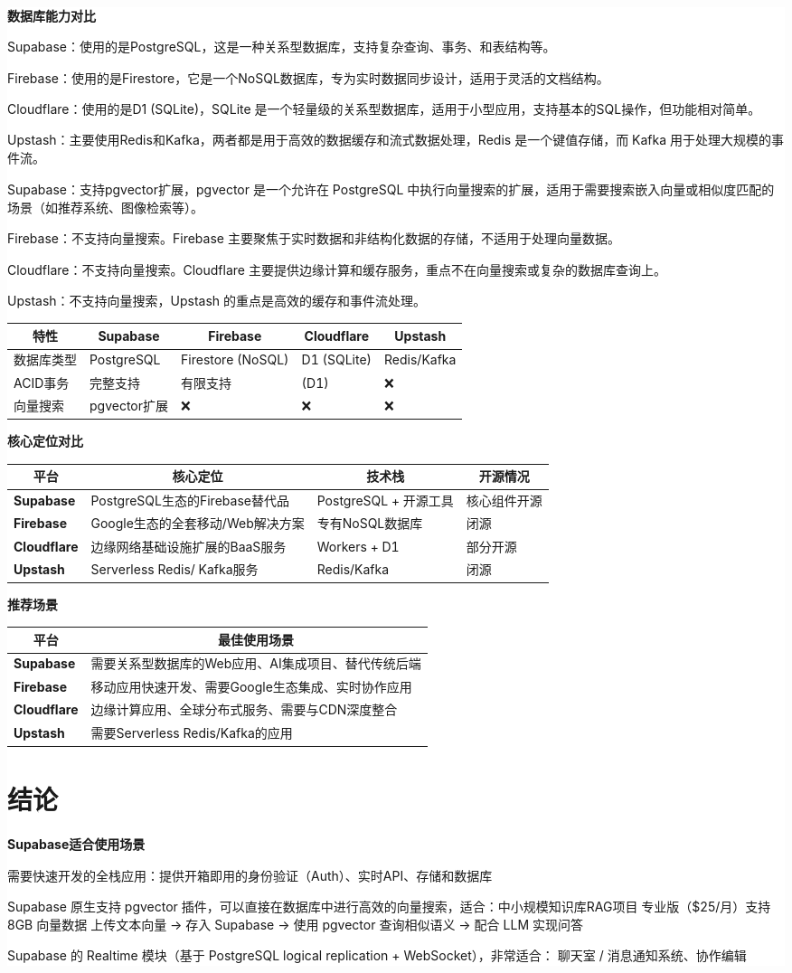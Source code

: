 **数据库能力对比**

Supabase：使用的是PostgreSQL，这是一种关系型数据库，支持复杂查询、事务、和表结构等。

Firebase：使用的是Firestore，它是一个NoSQL数据库，专为实时数据同步设计，适用于灵活的文档结构。

Cloudflare：使用的是D1 (SQLite)，SQLite 是一个轻量级的关系型数据库，适用于小型应用，支持基本的SQL操作，但功能相对简单。

Upstash：主要使用Redis和Kafka，两者都是用于高效的数据缓存和流式数据处理，Redis 是一个键值存储，而 Kafka 用于处理大规模的事件流。

Supabase：支持pgvector扩展，pgvector 是一个允许在 PostgreSQL 中执行向量搜索的扩展，适用于需要搜索嵌入向量或相似度匹配的场景（如推荐系统、图像检索等）。

Firebase：不支持向量搜索。Firebase 主要聚焦于实时数据和非结构化数据的存储，不适用于处理向量数据。

Cloudflare：不支持向量搜索。Cloudflare 主要提供边缘计算和缓存服务，重点不在向量搜索或复杂的数据库查询上。

Upstash：不支持向量搜索，Upstash 的重点是高效的缓存和事件流处理。

| 特性           | Supabase                 | Firebase              | Cloudflare           | Upstash               |
|----------------|--------------------------|-----------------------|----------------------|-----------------------|
| 数据库类型     | PostgreSQL                | Firestore (NoSQL)     | D1 (SQLite)          | Redis/Kafka           |
| ACID事务       | 完整支持                  | 有限支持               |  (D1)               | ❌                    |
| 向量搜索       | pgvector扩展              | ❌                       | ❌                    | ❌                    |



**核心定位对比**

| 平台        | 核心定位                          | 技术栈                    | 开源情况        |
|-------------|-----------------------------------|---------------------------|-----------------|
| **Supabase** | PostgreSQL生态的Firebase替代品   | PostgreSQL + 开源工具      | 核心组件开源    |
| **Firebase** | Google生态的全套移动/Web解决方案  | 专有NoSQL数据库            | 闭源            |
| **Cloudflare** | 边缘网络基础设施扩展的BaaS服务    | Workers + D1              | 部分开源        |
| **Upstash**  | Serverless Redis/ Kafka服务      | Redis/Kafka               | 闭源            |


**推荐场景**

| 平台        | 最佳使用场景                                      |
|-------------|-------------------------------------------------|
| **Supabase** | 需要关系型数据库的Web应用、AI集成项目、替代传统后端 |
| **Firebase** | 移动应用快速开发、需要Google生态集成、实时协作应用 |
| **Cloudflare** | 边缘计算应用、全球分布式服务、需要与CDN深度整合 |
| **Upstash**  | 需要Serverless Redis/Kafka的应用 |


# 结论
**Supabase适合使用场景**

需要快速开发的全栈应用：提供开箱即用的身份验证（Auth）、实时API、存储和数据库

Supabase 原生支持 pgvector 插件，可以直接在数据库中进行高效的向量搜索，适合：中小规模知识库RAG项目 专业版（$25/月）支持 8GB 向量数据
上传文本向量 → 存入 Supabase → 使用 pgvector 查询相似语义 → 配合 LLM 实现问答

Supabase 的 Realtime 模块（基于 PostgreSQL logical replication + WebSocket），非常适合： 聊天室 / 消息通知系统、协作编辑



